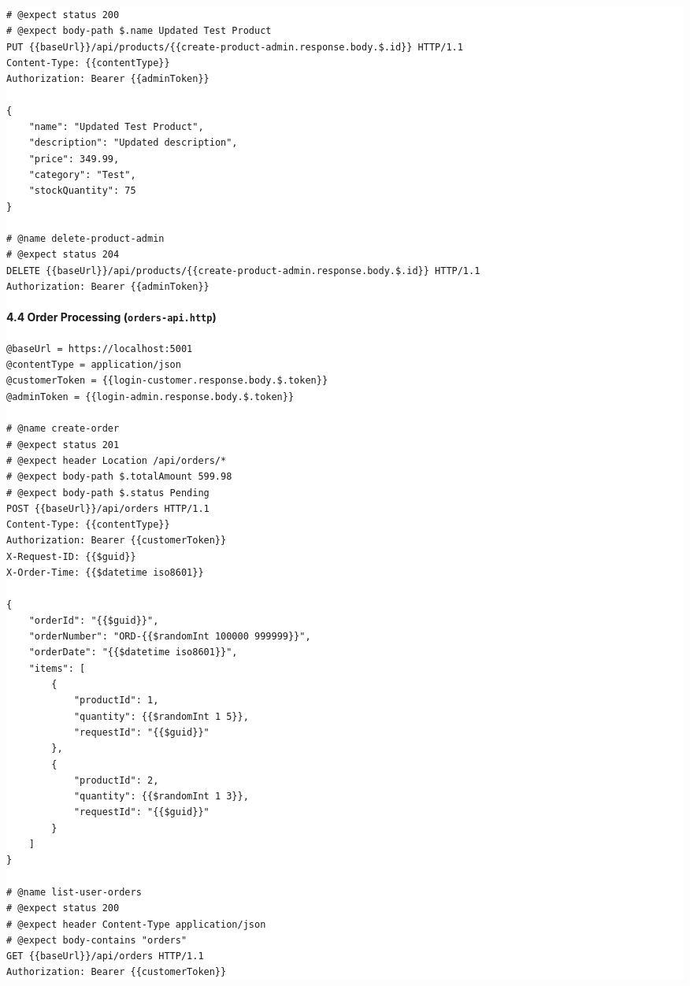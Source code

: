 ```http
# @expect status 200
# @expect body-path $.name Updated Test Product
PUT {{baseUrl}}/api/products/{{create-product-admin.response.body.$.id}} HTTP/1.1
Content-Type: {{contentType}}
Authorization: Bearer {{adminToken}}

{
    "name": "Updated Test Product",
    "description": "Updated description",
    "price": 349.99,
    "category": "Test",
    "stockQuantity": 75
}

# @name delete-product-admin
# @expect status 204
DELETE {{baseUrl}}/api/products/{{create-product-admin.response.body.$.id}} HTTP/1.1
Authorization: Bearer {{adminToken}}
```

#### 4.4 Order Processing (`orders-api.http`)

```http
@baseUrl = https://localhost:5001
@contentType = application/json
@customerToken = {{login-customer.response.body.$.token}}
@adminToken = {{login-admin.response.body.$.token}}

# @name create-order
# @expect status 201
# @expect header Location /api/orders/*
# @expect body-path $.totalAmount 599.98
# @expect body-path $.status Pending
POST {{baseUrl}}/api/orders HTTP/1.1
Content-Type: {{contentType}}
Authorization: Bearer {{customerToken}}
X-Request-ID: {{$guid}}
X-Order-Time: {{$datetime iso8601}}

{
    "orderId": "{{$guid}}",
    "orderNumber": "ORD-{{$randomInt 100000 999999}}",
    "orderDate": "{{$datetime iso8601}}",
    "items": [
        {
            "productId": 1,
            "quantity": {{$randomInt 1 5}},
            "requestId": "{{$guid}}"
        },
        {
            "productId": 2,
            "quantity": {{$randomInt 1 3}},
            "requestId": "{{$guid}}"
        }
    ]
}

# @name list-user-orders
# @expect status 200
# @expect header Content-Type application/json
# @expect body-contains "orders"
GET {{baseUrl}}/api/orders HTTP/1.1
Authorization: Bearer {{customerToken}}

```